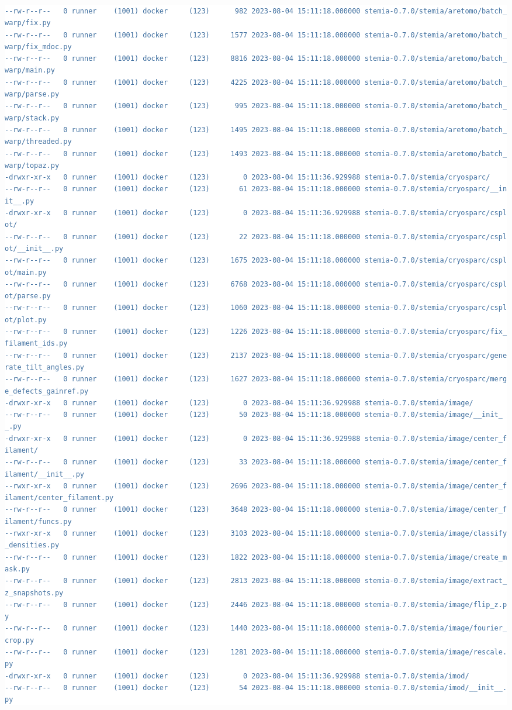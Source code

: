 ```diff
--rw-r--r--   0 runner    (1001) docker     (123)      982 2023-08-04 15:11:18.000000 stemia-0.7.0/stemia/aretomo/batch_warp/fix.py
--rw-r--r--   0 runner    (1001) docker     (123)     1577 2023-08-04 15:11:18.000000 stemia-0.7.0/stemia/aretomo/batch_warp/fix_mdoc.py
--rw-r--r--   0 runner    (1001) docker     (123)     8816 2023-08-04 15:11:18.000000 stemia-0.7.0/stemia/aretomo/batch_warp/main.py
--rw-r--r--   0 runner    (1001) docker     (123)     4225 2023-08-04 15:11:18.000000 stemia-0.7.0/stemia/aretomo/batch_warp/parse.py
--rw-r--r--   0 runner    (1001) docker     (123)      995 2023-08-04 15:11:18.000000 stemia-0.7.0/stemia/aretomo/batch_warp/stack.py
--rw-r--r--   0 runner    (1001) docker     (123)     1495 2023-08-04 15:11:18.000000 stemia-0.7.0/stemia/aretomo/batch_warp/threaded.py
--rw-r--r--   0 runner    (1001) docker     (123)     1493 2023-08-04 15:11:18.000000 stemia-0.7.0/stemia/aretomo/batch_warp/topaz.py
-drwxr-xr-x   0 runner    (1001) docker     (123)        0 2023-08-04 15:11:36.929988 stemia-0.7.0/stemia/cryosparc/
--rw-r--r--   0 runner    (1001) docker     (123)       61 2023-08-04 15:11:18.000000 stemia-0.7.0/stemia/cryosparc/__init__.py
-drwxr-xr-x   0 runner    (1001) docker     (123)        0 2023-08-04 15:11:36.929988 stemia-0.7.0/stemia/cryosparc/csplot/
--rw-r--r--   0 runner    (1001) docker     (123)       22 2023-08-04 15:11:18.000000 stemia-0.7.0/stemia/cryosparc/csplot/__init__.py
--rw-r--r--   0 runner    (1001) docker     (123)     1675 2023-08-04 15:11:18.000000 stemia-0.7.0/stemia/cryosparc/csplot/main.py
--rw-r--r--   0 runner    (1001) docker     (123)     6768 2023-08-04 15:11:18.000000 stemia-0.7.0/stemia/cryosparc/csplot/parse.py
--rw-r--r--   0 runner    (1001) docker     (123)     1060 2023-08-04 15:11:18.000000 stemia-0.7.0/stemia/cryosparc/csplot/plot.py
--rw-r--r--   0 runner    (1001) docker     (123)     1226 2023-08-04 15:11:18.000000 stemia-0.7.0/stemia/cryosparc/fix_filament_ids.py
--rw-r--r--   0 runner    (1001) docker     (123)     2137 2023-08-04 15:11:18.000000 stemia-0.7.0/stemia/cryosparc/generate_tilt_angles.py
--rw-r--r--   0 runner    (1001) docker     (123)     1627 2023-08-04 15:11:18.000000 stemia-0.7.0/stemia/cryosparc/merge_defects_gainref.py
-drwxr-xr-x   0 runner    (1001) docker     (123)        0 2023-08-04 15:11:36.929988 stemia-0.7.0/stemia/image/
--rw-r--r--   0 runner    (1001) docker     (123)       50 2023-08-04 15:11:18.000000 stemia-0.7.0/stemia/image/__init__.py
-drwxr-xr-x   0 runner    (1001) docker     (123)        0 2023-08-04 15:11:36.929988 stemia-0.7.0/stemia/image/center_filament/
--rw-r--r--   0 runner    (1001) docker     (123)       33 2023-08-04 15:11:18.000000 stemia-0.7.0/stemia/image/center_filament/__init__.py
--rwxr-xr-x   0 runner    (1001) docker     (123)     2696 2023-08-04 15:11:18.000000 stemia-0.7.0/stemia/image/center_filament/center_filament.py
--rw-r--r--   0 runner    (1001) docker     (123)     3648 2023-08-04 15:11:18.000000 stemia-0.7.0/stemia/image/center_filament/funcs.py
--rwxr-xr-x   0 runner    (1001) docker     (123)     3103 2023-08-04 15:11:18.000000 stemia-0.7.0/stemia/image/classify_densities.py
--rw-r--r--   0 runner    (1001) docker     (123)     1822 2023-08-04 15:11:18.000000 stemia-0.7.0/stemia/image/create_mask.py
--rw-r--r--   0 runner    (1001) docker     (123)     2813 2023-08-04 15:11:18.000000 stemia-0.7.0/stemia/image/extract_z_snapshots.py
--rw-r--r--   0 runner    (1001) docker     (123)     2446 2023-08-04 15:11:18.000000 stemia-0.7.0/stemia/image/flip_z.py
--rw-r--r--   0 runner    (1001) docker     (123)     1440 2023-08-04 15:11:18.000000 stemia-0.7.0/stemia/image/fourier_crop.py
--rw-r--r--   0 runner    (1001) docker     (123)     1281 2023-08-04 15:11:18.000000 stemia-0.7.0/stemia/image/rescale.py
-drwxr-xr-x   0 runner    (1001) docker     (123)        0 2023-08-04 15:11:36.929988 stemia-0.7.0/stemia/imod/
--rw-r--r--   0 runner    (1001) docker     (123)       54 2023-08-04 15:11:18.000000 stemia-0.7.0/stemia/imod/__init__.py
```